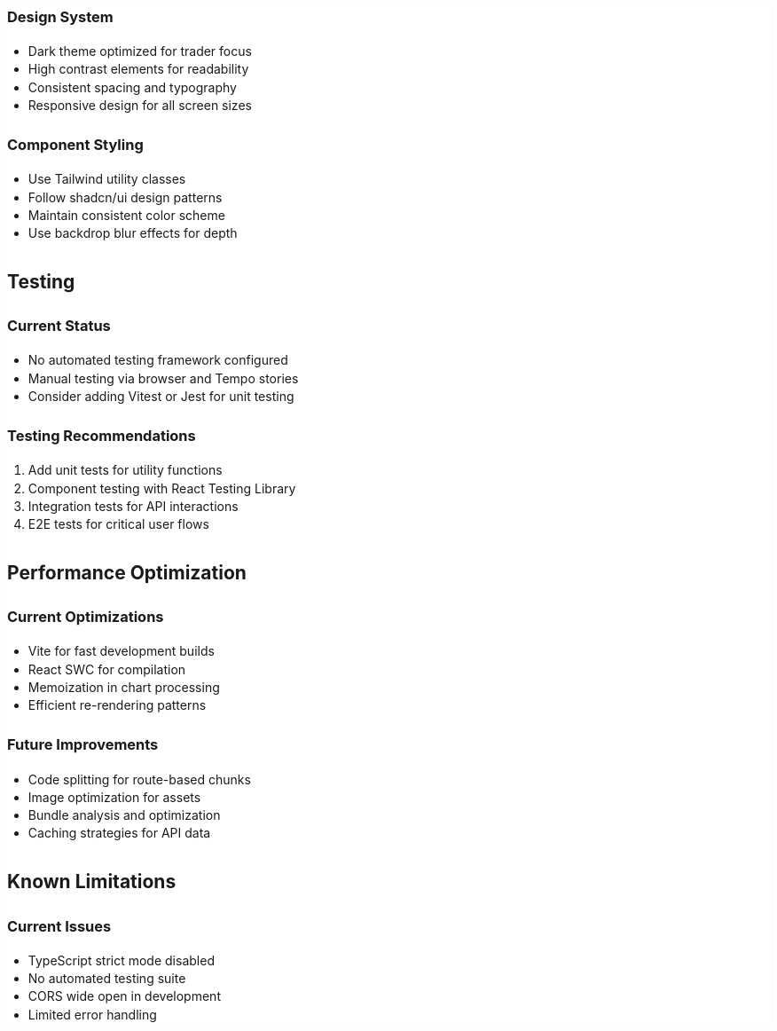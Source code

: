 ### Design System
- Dark theme optimized for trader focus
- High contrast elements for readability
- Consistent spacing and typography
- Responsive design for all screen sizes

### Component Styling
- Use Tailwind utility classes
- Follow shadcn/ui design patterns
- Maintain consistent color scheme
- Use backdrop blur effects for depth

## Testing

### Current Status
- No automated testing framework configured
- Manual testing via browser and Tempo stories
- Consider adding Vitest or Jest for unit testing

### Testing Recommendations
1. Add unit tests for utility functions
2. Component testing with React Testing Library
3. Integration tests for API interactions
4. E2E tests for critical user flows

## Performance Optimization

### Current Optimizations
- Vite for fast development builds
- React SWC for compilation
- Memoization in chart processing
- Efficient re-rendering patterns

### Future Improvements
- Code splitting for route-based chunks
- Image optimization for assets
- Bundle analysis and optimization
- Caching strategies for API data

## Known Limitations

### Current Issues
- TypeScript strict mode disabled
- No automated testing suite
- CORS wide open in development
- Limited error handling

